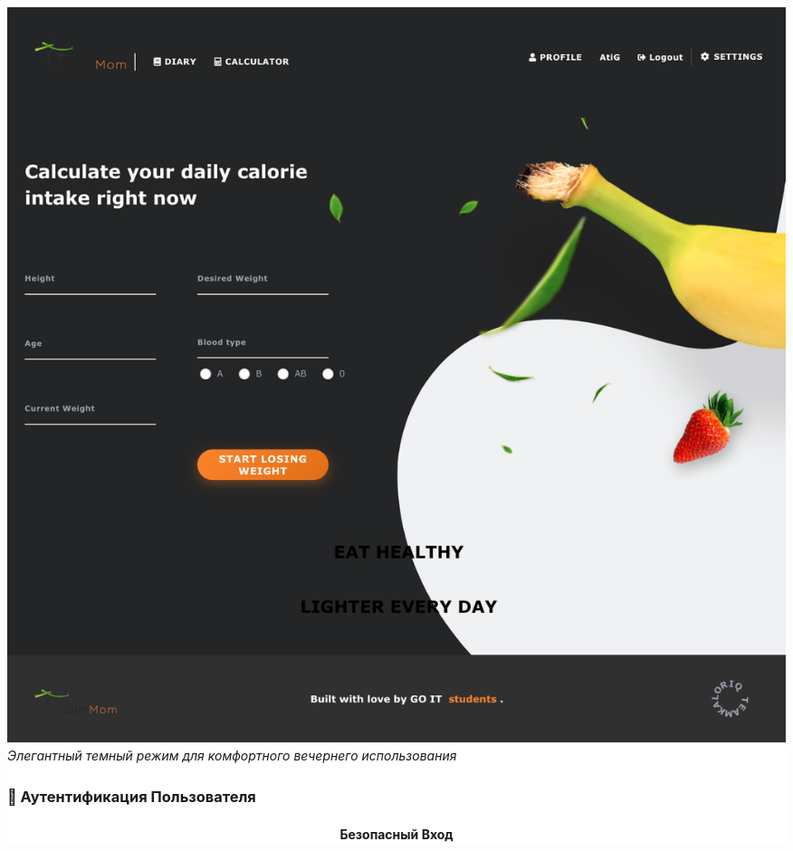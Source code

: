 ![Главная Страница Slim Mom - Темная Тема](src/assets/presentation/slim-mom-dark-home.png)
*Элегантный темный режим для комфортного вечернего использования*

</div>

### 🔐 Аутентификация Пользователя
<div align="center">

#### Безопасный Вход